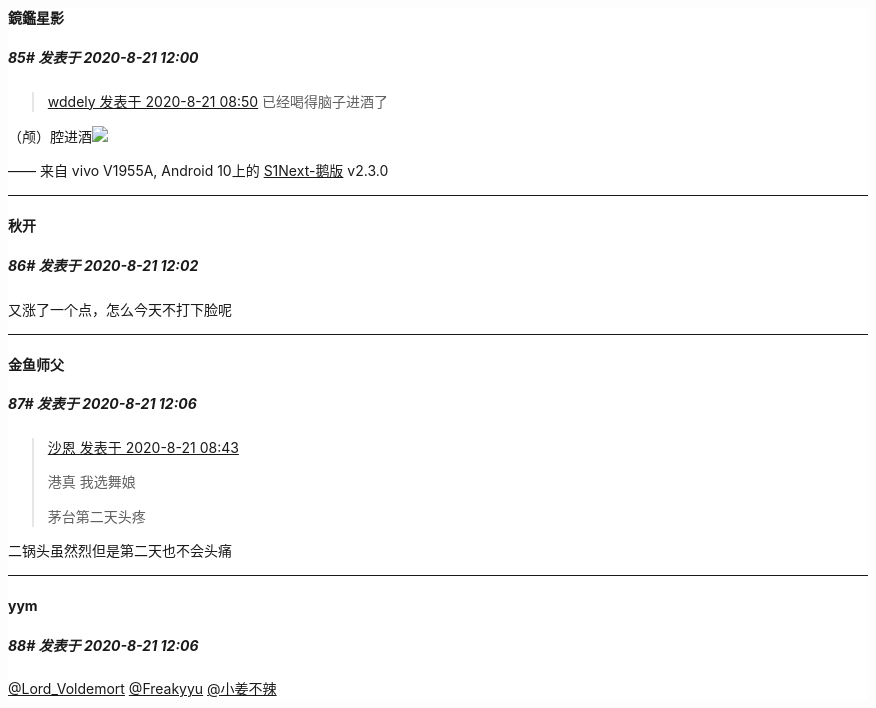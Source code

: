 ####  鏡鑑星影  
##### 85#       发表于 2020-8-21 12:00



<blockquote><a href="httphttps://bbs.saraba1st.com/2b/forum.php?mod=redirect&amp;goto=findpost&amp;pid=48502527&amp;ptid=1955770" target="_blank">wddely 发表于 2020-8-21 08:50</a>
已经喝得脑子进酒了</blockquote>
（颅）腔进酒<img src="https://static.saraba1st.com/image/smiley/face2017/034.png" referrerpolicy="no-referrer">

—— 来自 vivo V1955A, Android 10上的 [S1Next-鹅版](https://github.com/ykrank/S1-Next/releases) v2.3.0







*****

####  秋开  
##### 86#       发表于 2020-8-21 12:02




又涨了一个点，怎么今天不打下脸呢







*****

####  金鱼师父  
##### 87#       发表于 2020-8-21 12:06



<blockquote><a href="httphttps://bbs.saraba1st.com/2b/forum.php?mod=redirect&amp;goto=findpost&amp;pid=48502475&amp;ptid=1955770" target="_blank">沙恩 发表于 2020-8-21 08:43</a>

港真 我选舞娘


茅台第二天头疼</blockquote>
二锅头虽然烈但是第二天也不会头痛







*****

####  yym  
##### 88#       发表于 2020-8-21 12:06



[@Lord_Voldemort](https://bbs.saraba1st.com/2b/home.php?mod=space&amp;uid=445258) [@Freakyyu](https://bbs.saraba1st.com/2b/home.php?mod=space&amp;uid=473771) [@小姜不辣](https://bbs.saraba1st.com/2b/home.php?mod=space&amp;uid=135839) 
